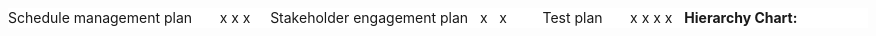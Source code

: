 
<tr>
<td class="org-left">Schedule management plan</td>
<td class="org-left">&#xa0;</td>
<td class="org-left">&#xa0;</td>
<td class="org-left">&#xa0;</td>
<td class="org-left">x</td>
<td class="org-left">x</td>
<td class="org-left">x</td>
<td class="org-left">&#xa0;</td>
<td class="org-left">&#xa0;</td>
</tr>


<tr>
<td class="org-left">Stakeholder engagement plan</td>
<td class="org-left">&#xa0;</td>
<td class="org-left">x</td>
<td class="org-left">&#xa0;</td>
<td class="org-left">x</td>
<td class="org-left">&#xa0;</td>
<td class="org-left">&#xa0;</td>
<td class="org-left">&#xa0;</td>
<td class="org-left">&#xa0;</td>
</tr>


<tr>
<td class="org-left">Test plan</td>
<td class="org-left">&#xa0;</td>
<td class="org-left">&#xa0;</td>
<td class="org-left">&#xa0;</td>
<td class="org-left">x</td>
<td class="org-left">x</td>
<td class="org-left">x</td>
<td class="org-left">x</td>
<td class="org-left">&#xa0;</td>
</tr>
</tbody>

<tbody>
<tr>
<td class="org-left"><b>Hierarchy Chart:</b></td>
<td class="org-left">&#xa0;</td>
<td class="org-left">&#xa0;</td>
<td class="org-left">&#xa0;</td>
<td class="org-left">&#xa0;</td>
<td class="org-left">&#xa0;</td>
<td class="org-left">&#xa0;</td>
<td class="org-left">&#xa0;</td>
<td class="org-left">&#xa0;</td>
</tr>
</tbody>
